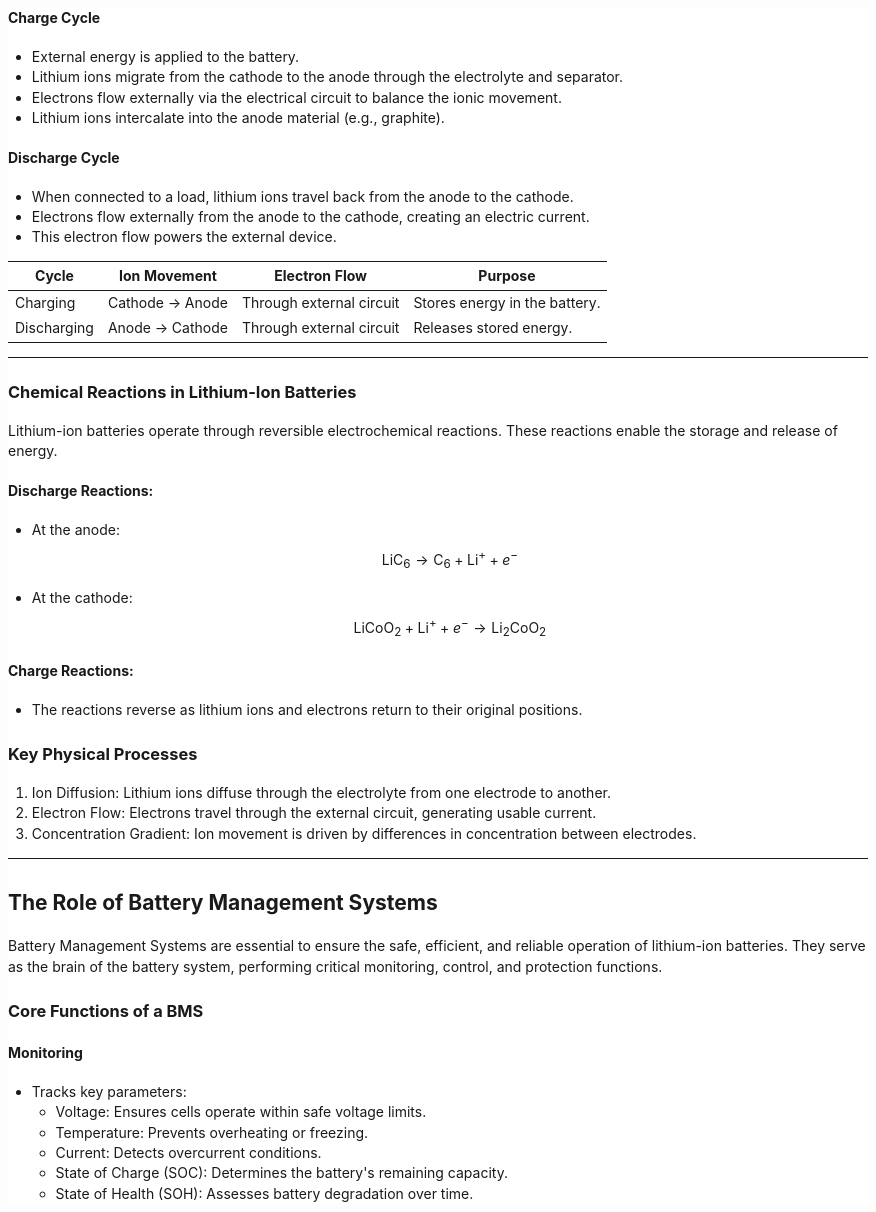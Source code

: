 #### Charge Cycle
- External energy is applied to the battery.
- Lithium ions migrate from the cathode to the anode through the electrolyte and separator.
- Electrons flow externally via the electrical circuit to balance the ionic movement.
- Lithium ions intercalate into the anode material (e.g., graphite).

#### Discharge Cycle
- When connected to a load, lithium ions travel back from the anode to the cathode.
- Electrons flow externally from the anode to the cathode, creating an electric current.
- This electron flow powers the external device.

| Cycle         | Ion Movement             | Electron Flow        | Purpose                  |
|--------------------|------------------------------|---------------------------|------------------------------|
| Charging       | Cathode → Anode             | Through external circuit  | Stores energy in the battery.|
| Discharging    | Anode → Cathode             | Through external circuit  | Releases stored energy.      |

---

### Chemical Reactions in Lithium-Ion Batteries
Lithium-ion batteries operate through reversible electrochemical reactions. These reactions enable the storage and release of energy.

#### Discharge Reactions:
- At the anode:  
  $$ \text{LiC}_6 \rightarrow \text{C}_6 + \text{Li}^+ + e^- $$

- At the cathode:  
  $$ \text{LiCoO}_2 + \text{Li}^+ + e^- \rightarrow \text{Li}_2\text{CoO}_2 $$


#### Charge Reactions:
- The reactions reverse as lithium ions and electrons return to their original positions.

### Key Physical Processes
1. Ion Diffusion: Lithium ions diffuse through the electrolyte from one electrode to another.
2. Electron Flow: Electrons travel through the external circuit, generating usable current.
3. Concentration Gradient: Ion movement is driven by differences in concentration between electrodes.

---

## The Role of Battery Management Systems 

Battery Management Systems are essential to ensure the safe, efficient, and reliable operation of lithium-ion batteries. They serve as the brain of the battery system, performing critical monitoring, control, and protection functions.

### Core Functions of a BMS
#### Monitoring
- Tracks key parameters:
  - Voltage: Ensures cells operate within safe voltage limits.
  - Temperature: Prevents overheating or freezing.
  - Current: Detects overcurrent conditions.
  - State of Charge (SOC): Determines the battery's remaining capacity.
  - State of Health (SOH): Assesses battery degradation over time.
